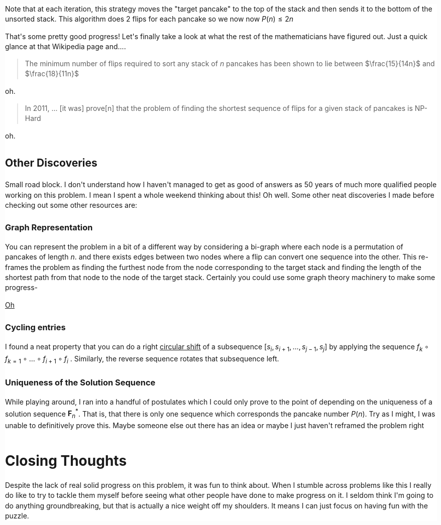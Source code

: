 Note that at each iteration, this strategy moves the "target pancake" to the top of the stack and then sends it to the bottom of the unsorted stack. This algorithm does 2 flips for each pancake so we now now $P(n)\leq2n$

That's some pretty good progress! Let's finally take a look at what the rest of the mathematicians have figured out. Just a quick glance at that Wikipedia page and....

> The minimum number of flips required to sort any stack of _n_ pancakes has been shown to lie between $\frac{15}{14n}$ and $\frac{18}{11n}$

oh.

> In 2011, ... [it was] prove[n] that the problem of finding the shortest sequence of flips for a given stack of pancakes is NP-Hard

oh.

## Other Discoveries

Small road block. I don't understand how I haven't managed to get as good of answers as 50 years of much more qualified people working on this problem. I mean I spent a whole weekend thinking about this! Oh well. Some other neat discoveries I made before checking out some other resources are:

### Graph Representation

You can represent the problem in a bit of a different way by considering a bi-graph where each node is a permutation of pancakes of length $n$. and there exists edges between two nodes where a flip can convert one sequence into the other. This re-frames the problem as finding the furthest node from the node corresponding to the target stack and finding the length of the shortest path from that node to the node of the target stack. Certainly you could use some graph theory machinery to make some progress-

[Oh](https://en.wikipedia.org/wiki/Pancake_sorting#Pancake_graphs)

### Cycling entries

I found a neat property that you can do a right [circular shift](https://en.wikipedia.org/wiki/Circular_shift) of a subsequence $[s_i, s_{i+1}, \ldots,s_{j-1},s_j]$ by applying the sequence $f_k \circ f_{k=1} \circ \ldots \circ f_{i+1} \circ f_i$ . Similarly, the reverse sequence rotates that subsequence left.

### Uniqueness of the Solution Sequence

While playing around, I ran into a handful of postulates which I could only prove to the point of depending on the uniqueness of a solution sequence $\textbf{F}^*_n$. That is, that there is only one sequence which corresponds the pancake number $P(n)$. Try as I might, I was unable to definitively prove this. Maybe someone else out there has an idea or maybe I just haven't reframed the problem right

# Closing Thoughts

Despite the lack of real solid progress on this problem, it was fun to think about. When I stumble across problems like this I really do like to try to tackle them myself before seeing what other people have done to make progress on it. I seldom think I'm going to do anything groundbreaking, but that is actually a nice weight off my shoulders. It means I can just focus on having fun with the puzzle.
